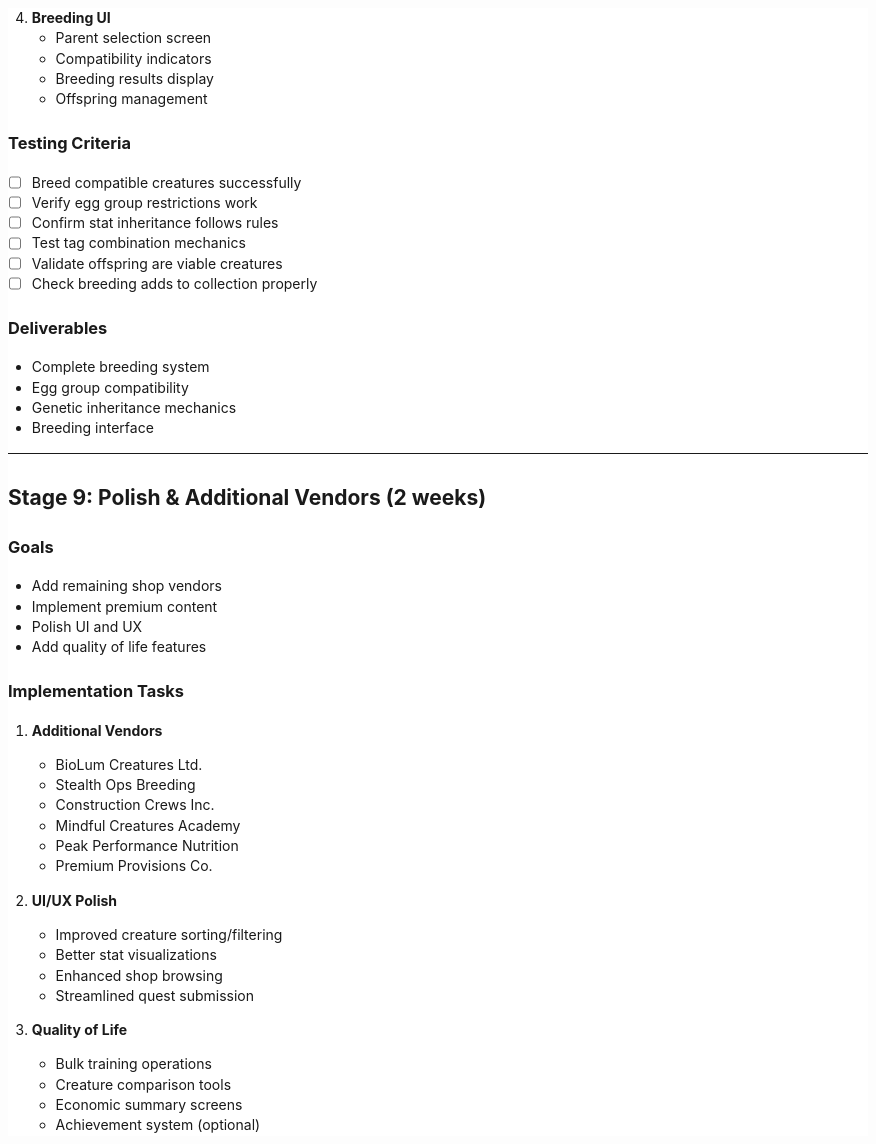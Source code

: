 4. **Breeding UI**
   - Parent selection screen
   - Compatibility indicators
   - Breeding results display
   - Offspring management

### Testing Criteria
- [ ] Breed compatible creatures successfully
- [ ] Verify egg group restrictions work
- [ ] Confirm stat inheritance follows rules
- [ ] Test tag combination mechanics
- [ ] Validate offspring are viable creatures
- [ ] Check breeding adds to collection properly

### Deliverables
- Complete breeding system
- Egg group compatibility
- Genetic inheritance mechanics
- Breeding interface

---

## Stage 9: Polish & Additional Vendors (2 weeks)

### Goals
- Add remaining shop vendors
- Implement premium content
- Polish UI and UX
- Add quality of life features

### Implementation Tasks
1. **Additional Vendors**
   - BioLum Creatures Ltd.
   - Stealth Ops Breeding
   - Construction Crews Inc.
   - Mindful Creatures Academy
   - Peak Performance Nutrition
   - Premium Provisions Co.

2. **UI/UX Polish**
   - Improved creature sorting/filtering
   - Better stat visualizations
   - Enhanced shop browsing
   - Streamlined quest submission

3. **Quality of Life**
   - Bulk training operations
   - Creature comparison tools
   - Economic summary screens
   - Achievement system (optional)
